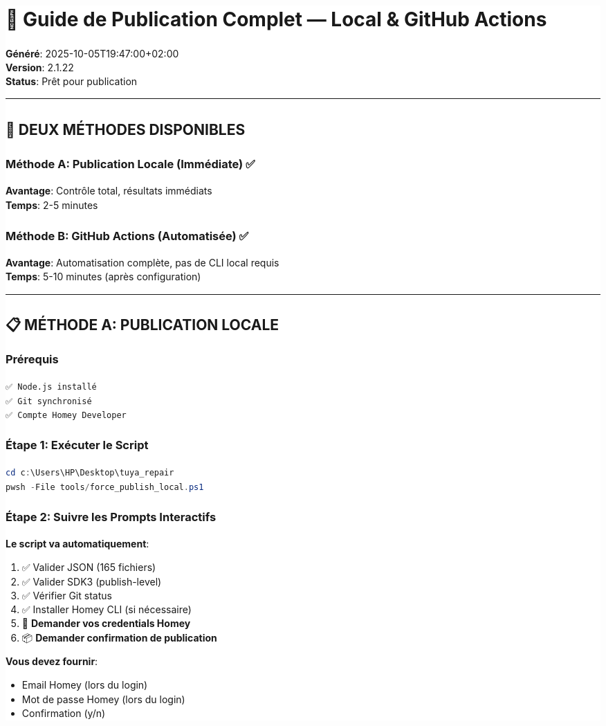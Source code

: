 # 🚀 Guide de Publication Complet — Local & GitHub Actions

**Généré**: 2025-10-05T19:47:00+02:00  
**Version**: 2.1.22  
**Status**: Prêt pour publication

---

## 🎯 DEUX MÉTHODES DISPONIBLES

### Méthode A: Publication Locale (Immédiate) ✅
**Avantage**: Contrôle total, résultats immédiats  
**Temps**: 2-5 minutes

### Méthode B: GitHub Actions (Automatisée) ✅
**Avantage**: Automatisation complète, pas de CLI local requis  
**Temps**: 5-10 minutes (après configuration)

---

## 📋 MÉTHODE A: PUBLICATION LOCALE

### Prérequis
```
✅ Node.js installé
✅ Git synchronisé
✅ Compte Homey Developer
```

### Étape 1: Exécuter le Script
```powershell
cd c:\Users\HP\Desktop\tuya_repair
pwsh -File tools/force_publish_local.ps1
```

### Étape 2: Suivre les Prompts Interactifs

**Le script va automatiquement**:
1. ✅ Valider JSON (165 fichiers)
2. ✅ Valider SDK3 (publish-level)
3. ✅ Vérifier Git status
4. ✅ Installer Homey CLI (si nécessaire)
5. 🔐 **Demander vos credentials Homey**
6. 📦 **Demander confirmation de publication**

**Vous devez fournir**:
- Email Homey (lors du login)
- Mot de passe Homey (lors du login)
- Confirmation (y/n)

